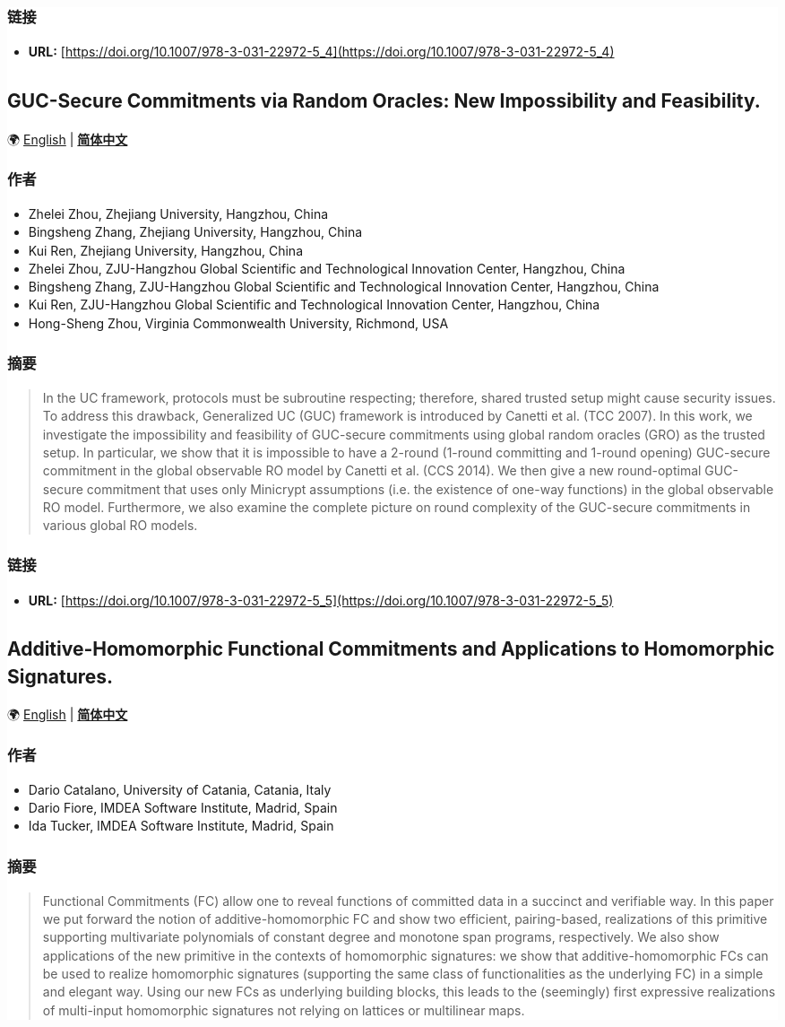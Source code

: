 ### 链接
- **URL:** [https://doi.org/10.1007/978-3-031-22972-5_4](https://doi.org/10.1007/978-3-031-22972-5_4)
## GUC-Secure Commitments via Random Oracles: New Impossibility and Feasibility.
🌍 [English](../../../docs/en/Asiacrypt/Asiacrypt%2022-4.md#guc-secure-commitments-via-random-oracles-new-impossibility-and-feasibility) | **[简体中文](../../../docs/zh-CN/Asiacrypt/Asiacrypt%2022-4.md#guc-secure-commitments-via-random-oracles-new-impossibility-and-feasibility)**
### 作者
* Zhelei Zhou, Zhejiang University, Hangzhou, China
* Bingsheng Zhang, Zhejiang University, Hangzhou, China
* Kui Ren, Zhejiang University, Hangzhou, China
* Zhelei Zhou, ZJU-Hangzhou Global Scientific and Technological Innovation Center, Hangzhou, China
* Bingsheng Zhang, ZJU-Hangzhou Global Scientific and Technological Innovation Center, Hangzhou, China
* Kui Ren, ZJU-Hangzhou Global Scientific and Technological Innovation Center, Hangzhou, China
* Hong-Sheng Zhou, Virginia Commonwealth University, Richmond, USA
### 摘要
> In the UC framework, protocols must be subroutine respecting; therefore, shared trusted setup might cause security issues. To address this drawback, Generalized UC (GUC) framework is introduced by Canetti et al. (TCC 2007). In this work, we investigate the impossibility and feasibility of GUC-secure commitments using global random oracles (GRO) as the trusted setup. In particular, we show that it is impossible to have a 2-round (1-round committing and 1-round opening) GUC-secure commitment in the global observable RO model by Canetti et al. (CCS 2014). We then give a new round-optimal GUC-secure commitment that uses only Minicrypt assumptions (i.e. the existence of one-way functions) in the global observable RO model. Furthermore, we also examine the complete picture on round complexity of the GUC-secure commitments in various global RO models.

### 链接
- **URL:** [https://doi.org/10.1007/978-3-031-22972-5_5](https://doi.org/10.1007/978-3-031-22972-5_5)
## Additive-Homomorphic Functional Commitments and Applications to Homomorphic Signatures.
🌍 [English](../../../docs/en/Asiacrypt/Asiacrypt%2022-4.md#additive-homomorphic-functional-commitments-and-applications-to-homomorphic-signatures) | **[简体中文](../../../docs/zh-CN/Asiacrypt/Asiacrypt%2022-4.md#additive-homomorphic-functional-commitments-and-applications-to-homomorphic-signatures)**
### 作者
* Dario Catalano, University of Catania, Catania, Italy
* Dario Fiore, IMDEA Software Institute, Madrid, Spain
* Ida Tucker, IMDEA Software Institute, Madrid, Spain
### 摘要
> Functional Commitments (FC) allow one to reveal functions of committed data in a succinct and verifiable way. In this paper we put forward the notion of additive-homomorphic FC and show two efficient, pairing-based, realizations of this primitive supporting multivariate polynomials of constant degree and monotone span programs, respectively. We also show applications of the new primitive in the contexts of homomorphic signatures: we show that additive-homomorphic FCs can be used to realize homomorphic signatures (supporting the same class of functionalities as the underlying FC) in a simple and elegant way. Using our new FCs as underlying building blocks, this leads to the (seemingly) first expressive realizations of multi-input homomorphic signatures not relying on lattices or multilinear maps.

